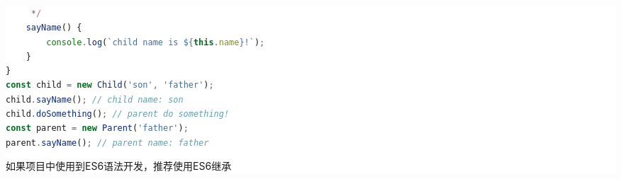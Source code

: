 ```javascript
     */
    sayName() {
        console.log(`child name is ${this.name}!`);
    }
}
const child = new Child('son', 'father');
child.sayName(); // child name: son
child.doSomething(); // parent do something!
const parent = new Parent('father');
parent.sayName(); // parent name: father
```

如果项目中使用到ES6语法开发，推荐使用ES6继承
